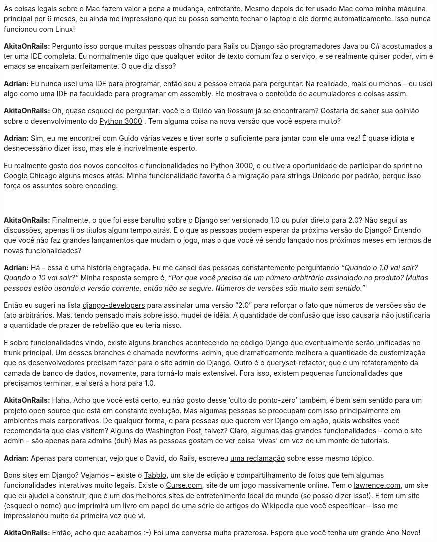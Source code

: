 <p>As coisas legais sobre o Mac fazem valer a pena a mudança, entretanto. Mesmo depois de ter usado Mac como minha máquina principal por 6 meses, eu ainda me impressiono que eu posso somente fechar o laptop e ele dorme automaticamente. Isso nunca funcionou com Linux!</p>
<p><strong>AkitaOnRails:</strong> Pergunto isso porque muitas pessoas olhando para Rails ou Django são programadores Java ou C# acostumados a ter uma <span class="caps">IDE</span> completa. Eu normalmente digo que qualquer editor de texto comum faz o serviço, e se realmente quiser poder, vim e emacs se encaixam perfeitamente. O que diz disso?</p>
<p><strong>Adrian:</strong> Eu nunca usei uma <span class="caps">IDE</span> para programar, então sou a pessoa errada para perguntar. Na realidade, mais ou menos – eu usei algo como uma <span class="caps">IDE</span> na faculdade para programar em assembly. Ele mostrava o conteúdo de acumuladores e coisas assim.</p>
<p><strong>AkitaOnRails:</strong> Oh, quase esqueci de perguntar: você e o <a href="https://www.python.org/~guido/">Guido van Rossum</a> já se encontraram? Gostaria de saber sua opinião sobre o desenvolvimento do <a href="https://www.python.org/dev/peps/pep-3000/">Python 3000</a> . Tem alguma coisa na nova versão que você espera muito?<br></p>
<p><strong>Adrian:</strong> Sim, eu me encontrei com Guido várias vezes e tiver sorte o suficiente para jantar com ele uma vez! É quase idiota e desnecessário dizer isso, mas ele é incrivelmente esperto.</p>
<p>Eu realmente gosto dos novos conceitos e funcionalidades no Python 3000, e eu tive a oportunidade de participar do <a href="https://www.artima.com/weblogs/viewpost.jsp?thread=212259">sprint no Google</a> Chicago alguns meses atrás. Minha funcionalidade favorita é a migração para strings Unicode por padrão, porque isso força os assuntos sobre encoding.</p>
<p style="text-align: center"><img src="https://s3.amazonaws.com/akitaonrails/assets/2007/12/31/Picture_3.png" srcset="https://s3.amazonaws.com/akitaonrails/assets/2007/12/31/Picture_3.png 2x" alt=""></p>
<p><strong>AkitaOnRails:</strong> Finalmente, o que foi esse barulho sobre o Django ser versionado 1.0 ou pular direto para 2.0? Não segui as discussões, apenas li os títulos algum tempo atrás. E o que as pessoas podem esperar da próxima versão do Django? Entendo que você não faz grandes lançamentos que mudam o jogo, mas o que você vê sendo lançado nos próximos meses em termos de novas funcionalidades?</p>
<p><strong>Adrian:</strong> Há – essa é uma história engraçada. Eu me cansei das pessoas constantemente perguntando <em>“Quando o 1.0 vai sair? Quando o 10 vai sair?”</em> Minha resposta sempre é, <em>“Por que você precisa de um número arbitrário assinalado no produto? Muitas pessoas estão usando a versão corrente, então não se segure. Números de versões são muito sem sentido.”</em></p>
<p>Então eu sugeri na lista <a href="https://groups.google.com/group/django-developers/browse_thread/thread/b4c237ad76f9eeca/86e2d86b9fa8280f?lnk=gst&amp;q=version+2.0#86e2d86b9fa8280f">django-developers</a> para assinalar uma versão “2.0” para reforçar o fato que números de versões são de fato arbitrários. Mas, tendo pensado mais sobre isso, mudei de idéia. A quantidade de confusão que isso causaria não justificaria a quantidade de prazer de rebelião que eu teria nisso.</p>
<p>E sobre funcionalidades vindo, existe alguns branches acontecendo no código Django que eventualmente serão unificadas no trunk principal. Um desses branches é chamado <a href="https://code.djangoproject.com/wiki/NewformsAdminBranch">newforms-admin,</a> que dramaticamente melhora a quantidade de customização que os desenvolvedores precisam fazer para o site admin do Django. Outro é o <a href="https://code.djangoproject.com/wiki/QuerysetRefactorBranch">queryset-refactor,</a> que é um refatoramento da camada de banco de dados, novamente, para torná-lo mais extensível. Fora isso, existem pequenas funcionalidades que precisamos terminar, e aí será a hora para 1.0.</p>
<p><strong>AkitaOnRails:</strong> Haha, Acho que você está certo, eu não gosto desse ‘culto do ponto-zero’ também, é bem sem sentido para um projeto open source que está em constante evolução. Mas algumas pessoas se preocupam com isso principalmente em ambientes mais corporativos. De qualquer forma, e para pessoas que querem ver Django em ação, quais websites você recomendaria que elas visitem? Alguns do Washington Post, talvez? Claro, algumas das grandes funcionalidades – como o site admin – são apenas para admins (duh) Mas as pessoas gostam de ver coisa ‘vivas’ em vez de um monte de tutoriais.</p>
<p><strong>Adrian:</strong> Apenas para comentar, vejo que o David, do Rails, escreveu <a href="https://www.loudthinking.com/posts/20-dont-overestimate-the-power-of-versions">uma reclamação</a> sobre esse mesmo tópico.</p>
<p>Bons sites em Django? Vejamos – existe o <a href="https://www.tabblo.com/">Tabblo</a>, um site de edição e compartilhamento de fotos que tem algumas funcionalidades interativas muito legais. Existe o <a href="https://curse.com">Curse.com</a>, site de um jogo massivamente online. Tem o <a href="https://lawrence.com">lawrence.com</a>, um site que eu ajudei a construir, que é um dos melhores sites de entretenimento local do mundo (se posso dizer isso!). E tem um site (esqueci o nome) que imprimirá um livro em papel de uma série de artigos do Wikipedia que você especificar – isso me impressionou muito da primeira vez que vi.</p>
<p><strong>AkitaOnRails:</strong> Então, acho que acabamos :-) Foi uma conversa muito prazerosa. Espero que você tenha um grande Ano Novo!</p>